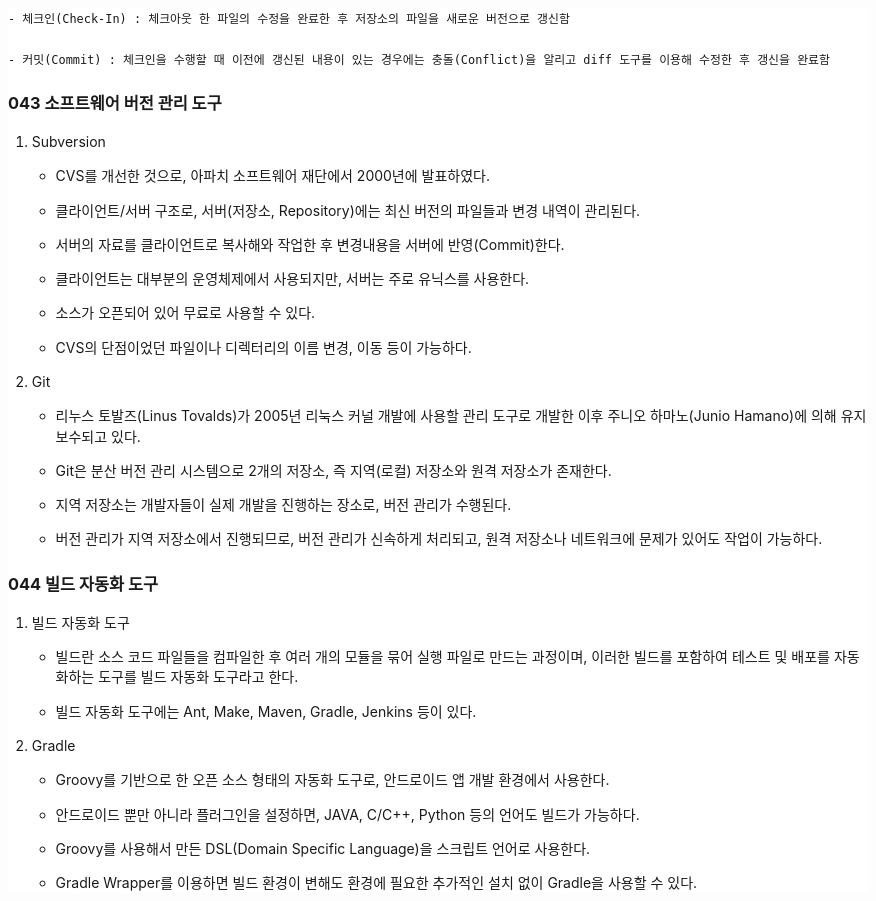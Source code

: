     - 체크인(Check-In) : 체크아웃 한 파일의 수정을 완료한 후 저장소의 파일을 새로운 버전으로 갱신함
  
    - 커밋(Commit) : 체크인을 수행할 때 이전에 갱신된 내용이 있는 경우에는 충돌(Conflict)을 알리고 diff 도구를 이용해 수정한 후 갱신을 완료함

### 043 소프트웨어 버전 관리 도구

1. Subversion

    - CVS를 개선한 것으로, 아파치 소프트웨어 재단에서 2000년에 발표하였다.
  
    - 클라이언트/서버 구조로, 서버(저장소, Repository)에는 최신 버전의 파일들과 변경 내역이 관리된다.
  
    - 서버의 자료를 클라이언트로 복사해와 작업한 후 변경내용을 서버에 반영(Commit)한다.
  
    - 클라이언트는 대부분의 운영체제에서 사용되지만, 서버는 주로 유닉스를 사용한다.
  
    - 소스가 오픈되어 있어 무료로 사용할 수 있다.
  
    - CVS의 단점이었던 파일이나 디렉터리의 이름 변경, 이동 등이 가능하다.

2. Git

    - 리누스 토발즈(Linus Tovalds)가 2005년 리눅스 커널 개발에 사용할 관리 도구로 개발한 이후 주니오 하마노(Junio Hamano)에 의해 유지 보수되고 있다.
  
    - Git은 분산 버전 관리 시스템으로 2개의 저장소, 즉 지역(로컬) 저장소와 원격 저장소가 존재한다.
  
    - 지역 저장소는 개발자들이 실제 개발을 진행하는 장소로, 버전 관리가 수행된다.
  
    - 버전 관리가 지역 저장소에서 진행되므로, 버전 관리가 신속하게 처리되고, 원격 저장소나 네트워크에 문제가 있어도 작업이 가능하다.
  
### 044 빌드 자동화 도구

1. 빌드 자동화 도구

    - 빌드란 소스 코드 파일들을 컴파일한 후 여러 개의 모듈을 묶어 실행 파일로 만드는 과정이며, 이러한 빌드를 포함하여 테스트 및 배포를 자동화하는 도구를 빌드 자동화 도구라고 한다.
  
    - 빌드 자동화 도구에는 Ant, Make, Maven, Gradle, Jenkins 등이 있다.

2. Gradle

    - Groovy를 기반으로 한 오픈 소스 형태의 자동화 도구로, 안드로이드 앱 개발 환경에서 사용한다.
  
    - 안드로이드 뿐만 아니라 플러그인을 설정하면, JAVA, C/C++, Python 등의 언어도 빌드가 가능하다.
  
    - Groovy를 사용해서 만든 DSL(Domain Specific Language)을 스크립트 언어로 사용한다.
  
    - Gradle Wrapper를 이용하면 빌드 환경이 변해도 환경에 필요한 추가적인 설치 없이 Gradle을 사용할 수 있다.
